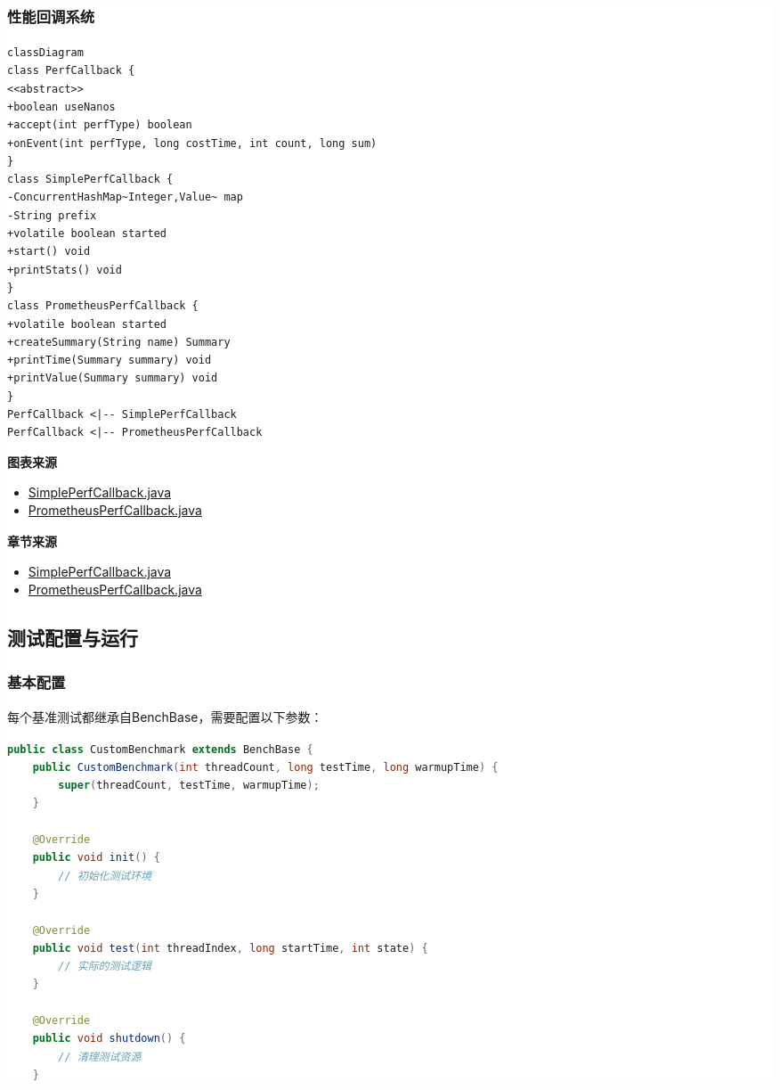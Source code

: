 ### 性能回调系统

```mermaid
classDiagram
class PerfCallback {
<<abstract>>
+boolean useNanos
+accept(int perfType) boolean
+onEvent(int perfType, long costTime, int count, long sum)
}
class SimplePerfCallback {
-ConcurrentHashMap~Integer,Value~ map
-String prefix
+volatile boolean started
+start() void
+printStats() void
}
class PrometheusPerfCallback {
+volatile boolean started
+createSummary(String name) Summary
+printTime(Summary summary) void
+printValue(Summary summary) void
}
PerfCallback <|-- SimplePerfCallback
PerfCallback <|-- PrometheusPerfCallback
```

**图表来源**
- [SimplePerfCallback.java](file://benchmark/src/main/java/com/github/dtprj/dongting/bench/common/SimplePerfCallback.java#L25-L80)
- [PrometheusPerfCallback.java](file://benchmark/src/main/java/com/github/dtprj/dongting/bench/common/PrometheusPerfCallback.java#L25-L60)

**章节来源**
- [SimplePerfCallback.java](file://benchmark/src/main/java/com/github/dtprj/dongting/bench/common/SimplePerfCallback.java#L25-L152)
- [PrometheusPerfCallback.java](file://benchmark/src/main/java/com/github/dtprj/dongting/bench/common/PrometheusPerfCallback.java#L25-L103)

## 测试配置与运行

### 基本配置

每个基准测试都继承自BenchBase，需要配置以下参数：

```java
public class CustomBenchmark extends BenchBase {
    public CustomBenchmark(int threadCount, long testTime, long warmupTime) {
        super(threadCount, testTime, warmupTime);
    }
    
    @Override
    public void init() {
        // 初始化测试环境
    }
    
    @Override
    public void test(int threadIndex, long startTime, int state) {
        // 实际的测试逻辑
    }
    
    @Override
    public void shutdown() {
        // 清理测试资源
    }
```